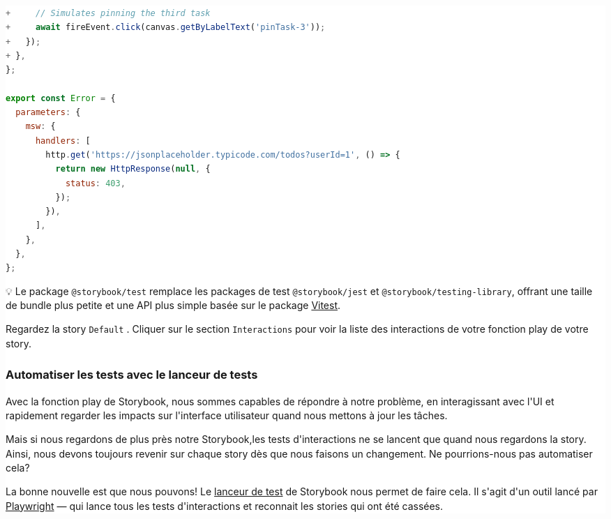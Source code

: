 ```diff:title=src/components/InboxScreen.stories.jsx
+     // Simulates pinning the third task
+     await fireEvent.click(canvas.getByLabelText('pinTask-3'));
+   });
+ },
};

export const Error = {
  parameters: {
    msw: {
      handlers: [
        http.get('https://jsonplaceholder.typicode.com/todos?userId=1', () => {
          return new HttpResponse(null, {
            status: 403,
          });
        }),
      ],
    },
  },
};
```

<div class="aside">

💡 Le package `@storybook/test` remplace les packages de test `@storybook/jest` et `@storybook/testing-library`, offrant une taille de bundle plus petite et une API plus simple basée sur le package [Vitest](https://vitest.dev/).

</div>

Regardez la story `Default` . Cliquer sur le section `Interactions` pour voir la liste des interactions de votre fonction play de votre story.

<video autoPlay muted playsInline loop>
  <source
    src="/intro-to-storybook/storybook-interactive-stories-play-function-7-0.mp4"
    type="video/mp4"
  />
</video>

### Automatiser les tests avec le lanceur de tests

Avec la fonction play de Storybook, nous sommes capables de répondre à notre problème, en interagissant avec l'UI et rapidement regarder les impacts sur l'interface utilisateur quand nous mettons à jour les tâches.

Mais si nous regardons de plus près notre Storybook,les tests d'interactions ne se lancent que quand nous regardons la story. Ainsi, nous devons toujours revenir sur chaque story dès que nous faisons un changement. Ne pourrions-nous pas automatiser cela?

La bonne nouvelle est que nous pouvons! Le [lanceur de test](https://storybook.js.org/docs/react/writing-tests/test-runner) de Storybook nous permet de faire cela. Il s'agit d'un outil lancé par [Playwright](https://playwright.dev/) — qui lance tous les tests d'interactions et reconnait les stories qui ont été cassées.

